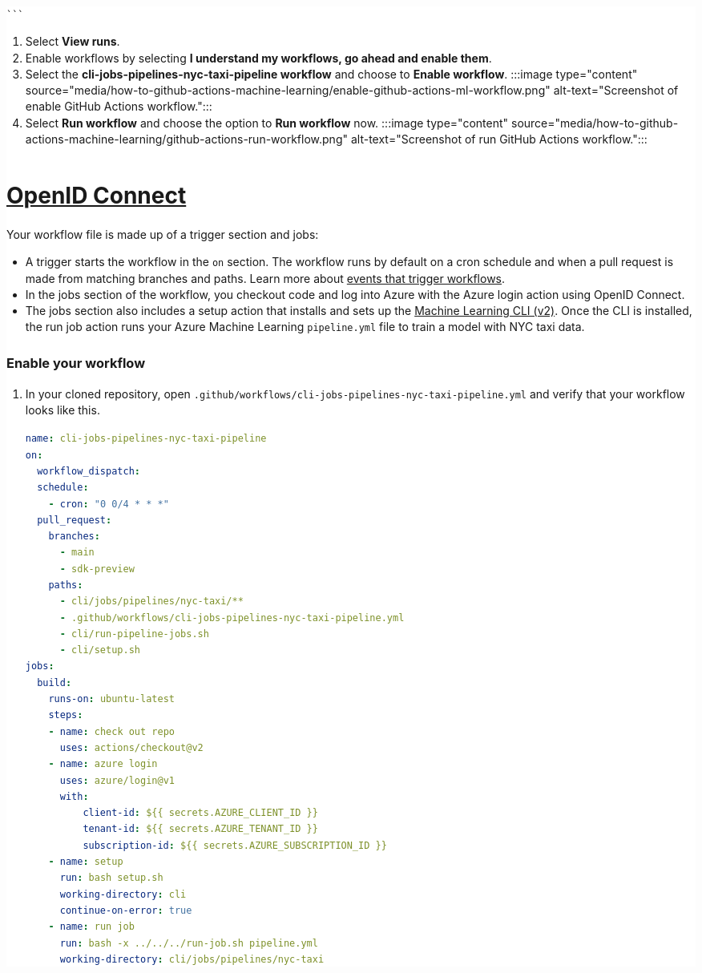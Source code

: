     ```

1. Select **View runs**. 
1. Enable workflows by selecting **I understand my workflows, go ahead and enable them**.
1. Select the **cli-jobs-pipelines-nyc-taxi-pipeline workflow** and choose to **Enable workflow**. 
    :::image type="content" source="media/how-to-github-actions-machine-learning/enable-github-actions-ml-workflow.png" alt-text="Screenshot of enable GitHub Actions workflow.":::
1. Select **Run workflow** and choose the option to **Run workflow** now. 
    :::image type="content" source="media/how-to-github-actions-machine-learning/github-actions-run-workflow.png" alt-text="Screenshot of run GitHub Actions workflow.":::

 # [OpenID Connect](#tab/openid)

Your workflow file is made up of a trigger section and jobs:
- A trigger starts the workflow in the `on` section. The workflow runs by default on a cron schedule and when a pull request is made from matching branches and paths. Learn more about [events that trigger workflows](https://docs.github.com/actions/using-workflows/events-that-trigger-workflows). 
- In the jobs section of the workflow, you checkout code and log into Azure with the Azure login action using OpenID Connect.
- The jobs section also includes a setup action that installs and sets up the [Machine Learning CLI (v2)](how-to-configure-cli.md). Once the CLI is installed, the run job action runs your Azure Machine Learning `pipeline.yml` file to train a model with NYC taxi data.

### Enable your workflow

1. In your cloned repository, open `.github/workflows/cli-jobs-pipelines-nyc-taxi-pipeline.yml` and verify that your workflow looks like this.

    ```yaml
    name: cli-jobs-pipelines-nyc-taxi-pipeline
    on:
      workflow_dispatch:
      schedule:
        - cron: "0 0/4 * * *"
      pull_request:
        branches:
          - main
          - sdk-preview
        paths:
          - cli/jobs/pipelines/nyc-taxi/**
          - .github/workflows/cli-jobs-pipelines-nyc-taxi-pipeline.yml
          - cli/run-pipeline-jobs.sh
          - cli/setup.sh
    jobs:
      build:
        runs-on: ubuntu-latest
        steps:
        - name: check out repo
          uses: actions/checkout@v2
        - name: azure login
          uses: azure/login@v1
          with:
              client-id: ${{ secrets.AZURE_CLIENT_ID }}
              tenant-id: ${{ secrets.AZURE_TENANT_ID }}
              subscription-id: ${{ secrets.AZURE_SUBSCRIPTION_ID }}
        - name: setup
          run: bash setup.sh
          working-directory: cli
          continue-on-error: true
        - name: run job
          run: bash -x ../../../run-job.sh pipeline.yml
          working-directory: cli/jobs/pipelines/nyc-taxi
    ```
    